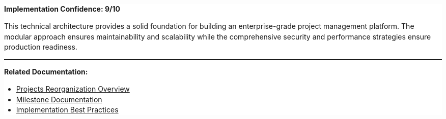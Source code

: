 
**Implementation Confidence: 9/10**

This technical architecture provides a solid foundation for building an enterprise-grade project management platform. The modular approach ensures maintainability and scalability while the comprehensive security and performance strategies ensure production readiness.

---

**Related Documentation:**

- [Projects Reorganization Overview](./PROJECTS_REORGANIZATION_OVERVIEW.md)
- [Milestone Documentation](./MILESTONE_1_FOUNDATION.md)
- [Implementation Best Practices](./PROJECTS_IMPLEMENTATION_GUIDE.md)
